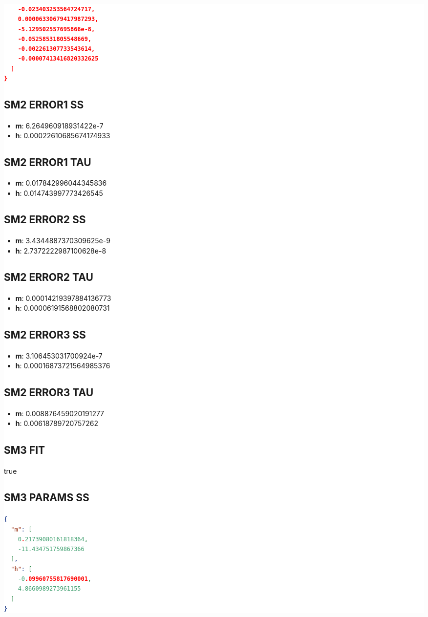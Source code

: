 ```json
    -0.023403253564724717,
    0.00006330679417987293,
    -5.129502557695866e-8,
    -0.05258531805548669,
    -0.002261307733543614,
    -0.00007413416820332625
  ]
}
```

## SM2 ERROR1 SS

- **m**: 6.264960918931422e-7
- **h**: 0.00022610685674174933

## SM2 ERROR1 TAU

- **m**: 0.017842996044345836
- **h**: 0.014743997773426545

## SM2 ERROR2 SS

- **m**: 3.4344887370309625e-9
- **h**: 2.7372222987100628e-8

## SM2 ERROR2 TAU

- **m**: 0.00014219397884136773
- **h**: 0.00006191568802080731

## SM2 ERROR3 SS

- **m**: 3.106453031700924e-7
- **h**: 0.00016873721564985376

## SM2 ERROR3 TAU

- **m**: 0.008876459020191277
- **h**: 0.00618789720757262

## SM3 FIT

true

## SM3 PARAMS SS

```json
{
  "m": [
    0.21739080161818364,
    -11.434751759867366
  ],
  "h": [
    -0.09960755817690001,
    4.8660989273961155
  ]
}
```
